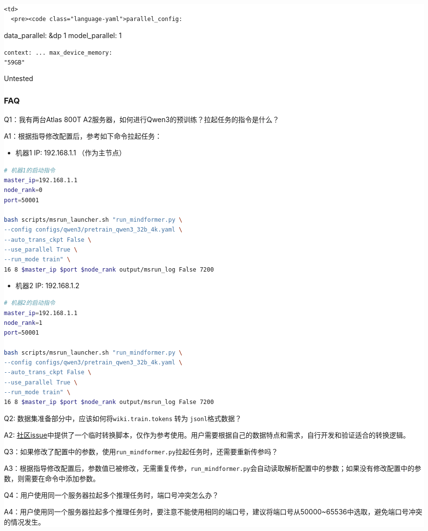     <td>
      <pre><code class="language-yaml">parallel_config:
  data_parallel: &dp 1
  model_parallel: 1</code></pre>
    </td>
    <td>
      <pre><code class="language-yaml">context:
  ...
  max_device_memory: "59GB"</code></pre>
    </td>
    <td> Untested </td>
  </tr>
</table>

### FAQ

Q1：我有两台Atlas 800T A2服务器，如何进行Qwen3的预训练？拉起任务的指令是什么？

A1：根据指导修改配置后，参考如下命令拉起任务：

- 机器1 IP: 192.168.1.1 （作为主节点）

```bash
# 机器1的启动指令
master_ip=192.168.1.1
node_rank=0
port=50001

bash scripts/msrun_launcher.sh "run_mindformer.py \
--config configs/qwen3/pretrain_qwen3_32b_4k.yaml \
--auto_trans_ckpt False \
--use_parallel True \
--run_mode train" \
16 8 $master_ip $port $node_rank output/msrun_log False 7200
```

- 机器2 IP: 192.168.1.2

```bash
# 机器2的启动指令
master_ip=192.168.1.1
node_rank=1
port=50001

bash scripts/msrun_launcher.sh "run_mindformer.py \
--config configs/qwen3/pretrain_qwen3_32b_4k.yaml \
--auto_trans_ckpt False \
--use_parallel True \
--run_mode train" \
16 8 $master_ip $port $node_rank output/msrun_log False 7200
```

Q2: 数据集准备部分中，应该如何将`wiki.train.tokens` 转为 `jsonl`格式数据？

A2: [社区issue](https://gitee.com/mindspore/mindformers/issues/ICOKGY)中提供了一个临时转换脚本，仅作为参考使用。用户需要根据自己的数据特点和需求，自行开发和验证适合的转换逻辑。

Q3：如果修改了配置中的参数，使用`run_mindformer.py`拉起任务时，还需要重新传参吗？

A3：根据指导修改配置后，参数值已被修改，无需重复传参，`run_mindformer.py`会自动读取解析配置中的参数；如果没有修改配置中的参数，则需要在命令中添加参数。

Q4：用户使用同一个服务器拉起多个推理任务时，端口号冲突怎么办？

A4：用户使用同一个服务器拉起多个推理任务时，要注意不能使用相同的端口号，建议将端口号从50000~65536中选取，避免端口号冲突的情况发生。
